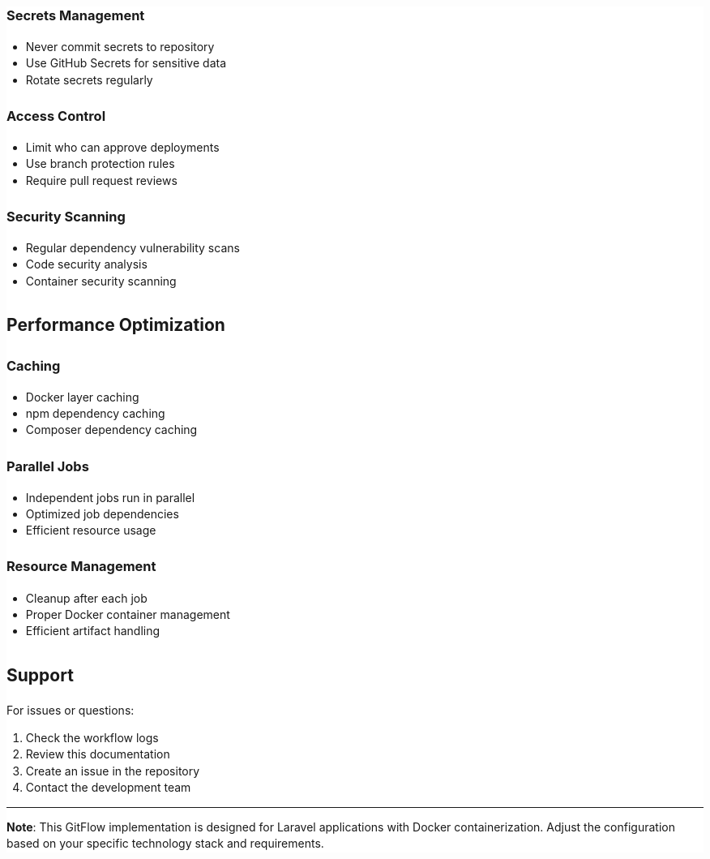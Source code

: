 ### Secrets Management
- Never commit secrets to repository
- Use GitHub Secrets for sensitive data
- Rotate secrets regularly

### Access Control
- Limit who can approve deployments
- Use branch protection rules
- Require pull request reviews

### Security Scanning
- Regular dependency vulnerability scans
- Code security analysis
- Container security scanning

## Performance Optimization

### Caching
- Docker layer caching
- npm dependency caching
- Composer dependency caching

### Parallel Jobs
- Independent jobs run in parallel
- Optimized job dependencies
- Efficient resource usage

### Resource Management
- Cleanup after each job
- Proper Docker container management
- Efficient artifact handling

## Support

For issues or questions:

1. Check the workflow logs
2. Review this documentation
3. Create an issue in the repository
4. Contact the development team

---

**Note**: This GitFlow implementation is designed for Laravel applications with Docker containerization. Adjust the configuration based on your specific technology stack and requirements. 